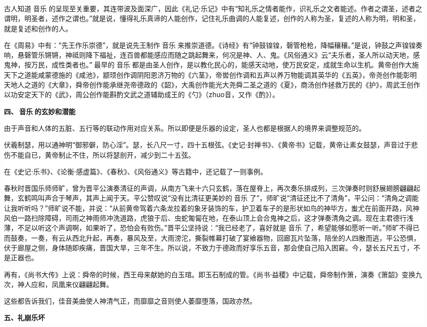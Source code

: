  <p>
  古人知道
  <ok href="/term/14832">
   音乐
  </ok>
  的呈现至关重要，其连带波及面深广，因此《礼记·乐记》中有“知礼乐之情者能作，识礼乐之文者能述。作者之谓圣，述者之谓明，明圣者，述作之谓也。”就是说，懂得礼乐真谛的人能创作，记住礼乐曲调的人能复述，创作的人称为圣，复述的人称为明，明和圣，就是复述和创作的人。
 </p>
 <p>
  在《周易》中有：“先王作乐崇德”，就是说先王制作
  <ok href="/term/14832">
   音乐
  </ok>
  来推崇道德。《诗经》有“钟鼓锽锽，磬管枪枪，降幅穰穰。”是说，钟鼓之声锽锽奏响，悬磬管乐锵锵，神祗则降下福祉，连百兽都能感应而随之跳起舞来，何况是神、人、鬼。《风俗通义》云“夫乐者，圣人所以动天地，感鬼神，按万民，成性类者也。” 最早的
  <ok href="/term/14832">
   音乐
  </ok>
  都是由圣人创作，是以教化民心的，能感天动地，使万民安定，成就生命以生机。黄帝创作大施天下之道能咸蒙德施的《咸池》，颛顼创作调阴阳恩济万物的《六茎》，帝喾创作调和五声以养万物能调其英华的《五英》，帝尧创作能彰明天地人之道的《大章》，舜帝创作能承继尧帝德政的《韶》，大禹创作能光大尧舜二圣之道的《夏》，商汤创作拯救万民的《护》，周武王创作以功安定天下的《武》，周公创作能斟酌文武之道辅助成王的《勺》（zhuo音，又作《酌》）。
 </p>
 <p>
  <strong>
   四、
   <ok href="/term/14832">
    音乐
   </ok>
   的玄妙和潜能
  </strong>
 </p>
 <p>
  由于声音和人体的五脏、五行等的联动作用对应关系。所以即便是乐器的设定，圣人也都是根据人的境界来调整规范的。
 </p>
 <p>
  伏羲制瑟，用以通神明“御邪僻，防心淫”。瑟，长八尺一寸，四十五根弦。《史记·封禅书》、《黄帝书》记载，黄帝让素女鼓瑟，声音过于悲伤不能自已，黄帝制止不住，所以将瑟剖开，减少到二十五弦。
 </p>
 <p>
  在《史记·乐书》、《论衡·感虚篇》、《春秋》、《风俗通义》等古籍中，还记载了一则事例。
 </p>
 <p>
  春秋时晋国乐师师旷，曾为晋平公演奏清征的声调，从南方飞来十六只玄鹤，落在屋脊上，再次奏乐排成列，三次弹奏时则舒展翅膀翩翩起舞，玄鹤鸣叫声合于琴声，其声上闻于天。平公赞叹说“没有比清征更美妙的
  <ok href="/term/14832">
   音乐
  </ok>
  了”，师旷说“清征还比不了清角”，平公问：“清角之调能让我听听吗？”师旷说不能，并说：“从前黄帝驾着六条龙拉着的象牙装饰的车，护卫着车子的是形状如鸟的神毕方，蚩尤在前面开路，风神风伯一路扫除障碍，司雨之神雨师冲洗道路，虎狼于后、虫蛇匍匐在地，在泰山顶上会合鬼神之后，这才弹奏清角之调。现在主君德行浅薄，不足以听这个声调啊，如果听了，恐怕会有败伤。”晋平公坚持说：“我已经老了，喜好就是
  <ok href="/term/14832">
   音乐
  </ok>
  了，希望能够如愿听一听。”师旷不得已而鼓奏，一奏，有云从西北升起，再奏，暴风及至，大雨滂沱，撕裂帷幕打破了宴飨器物，回廊瓦片坠落，陪坐的人四散而逃，平公恐惧，伏于廊屋之侧，身体随即疾痛，晋国大旱，三年不生。所以说，不致力于德政而好享乐五音，那会使自己陷入困窘。今，瑟长五尺五寸，不是正器也。
 </p>
 <p>
  再有，《尚书大传》上说：舜帝的时候，西王母来献她的白玉琯。即玉石制成的管。《尚书·益稷》中记载，舜帝制作箫，演奏《箫韶》变换九次，神人应和，凤凰来仪翩翩起舞。
 </p>
 <p>
  这些都告诉我们，佳音美曲使人神清气正，而靡靡之音则使人萎靡堕落，国政亦然。
 </p>
 <p>
  <strong>
   五、礼崩乐坏
  </strong>
 </p>